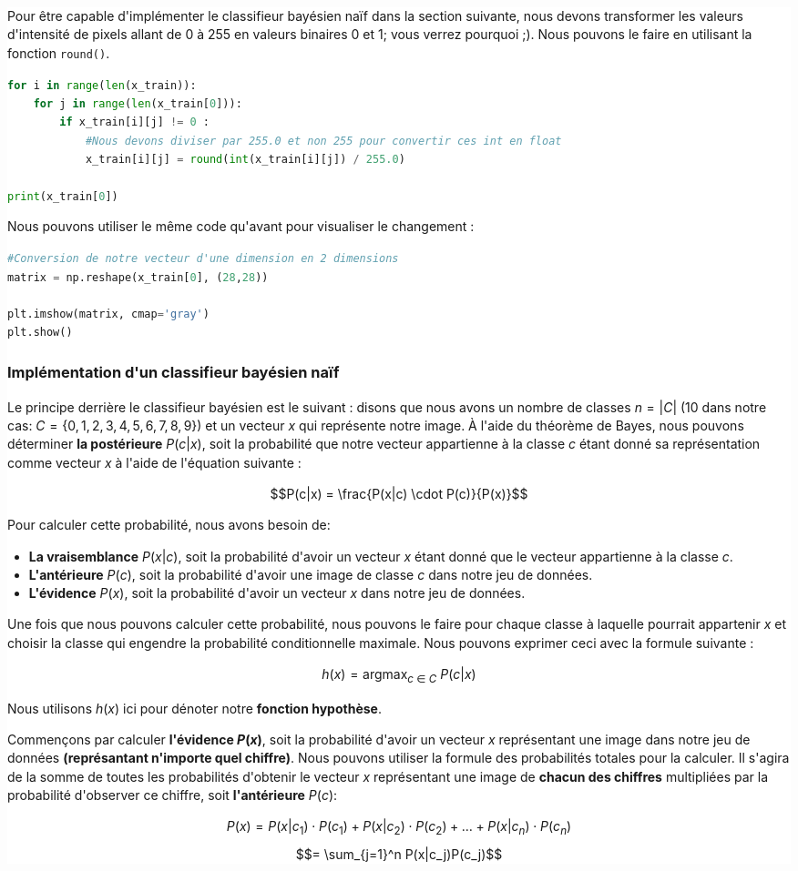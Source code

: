 Pour être capable d'implémenter le classifieur bayésien naïf dans la section suivante, nous devons transformer les valeurs d'intensité de pixels allant de 0 à 255 en valeurs binaires 0 et 1; vous verrez pourquoi ;). Nous pouvons le faire en utilisant la fonction ```round()```.


```python
for i in range(len(x_train)):
    for j in range(len(x_train[0])):
        if x_train[i][j] != 0 :
            #Nous devons diviser par 255.0 et non 255 pour convertir ces int en float
            x_train[i][j] = round(int(x_train[i][j]) / 255.0)

print(x_train[0])
```

Nous pouvons utiliser le même code qu'avant pour visualiser le changement :

```python
#Conversion de notre vecteur d'une dimension en 2 dimensions
matrix = np.reshape(x_train[0], (28,28))

plt.imshow(matrix, cmap='gray')
plt.show()
```

### Implémentation d'un classifieur bayésien naïf

Le principe derrière le classifieur bayésien est le suivant : disons que nous avons un nombre de classes $n = |C|$ (10 dans notre cas: $C = \{0, 1, 2, 3, 4, 5, 6, 7, 8, 9\}$) et un vecteur $x$ qui représente notre image. À l'aide du théorème de Bayes, nous pouvons déterminer **la postérieure** $P(c|x)$, soit la probabilité que notre vecteur appartienne à la classe $c$ étant donné sa représentation comme vecteur $x$ à l'aide de l'équation suivante :

$$P(c|x) = \frac{P(x|c) \cdot P(c)}{P(x)}$$

Pour calculer cette probabilité, nous avons besoin de:
- **La vraisemblance** $P(x|c)$, soit la probabilité d'avoir un vecteur $x$ étant donné que le vecteur appartienne à la classe $c$.
- **L'antérieure** $P(c)$, soit la probabilité d'avoir une image de classe $c$ dans notre jeu de données.
- **L'évidence** $P(x)$, soit la probabilité d'avoir un vecteur $x$ dans notre jeu de données.

Une fois que nous pouvons calculer cette probabilité, nous pouvons le faire pour chaque classe à laquelle pourrait appartenir $x$ et choisir la classe qui engendre la probabilité conditionnelle maximale. Nous pouvons exprimer ceci avec la formule suivante :

$$h(x) = \operatorname*{argmax}_{c \ \in \ C}  \ P(c|x)$$

Nous utilisons $h(x)$ ici pour dénoter notre **fonction hypothèse**. 

Commençons par calculer **l'évidence $P(x)$**, soit la probabilité d'avoir un vecteur $x$ représentant une image dans notre jeu de données **(représantant n'importe quel chiffre)**. Nous pouvons utiliser la formule des probabilités totales pour la calculer. Il s'agira de la somme de toutes les probabilités d'obtenir le vecteur $x$ représentant une image de **chacun des chiffres** multipliées par la probabilité d'observer ce chiffre, soit **l'antérieure** $P(c)$:

$$P(x) = P(x|c_1) \cdot P(c_1) + P(x|c_2) \cdot P(c_2) + \dots + P(x|c_n) \cdot P(c_n)$$
$$= \sum_{j=1}^n P(x|c_j)P(c_j)$$
